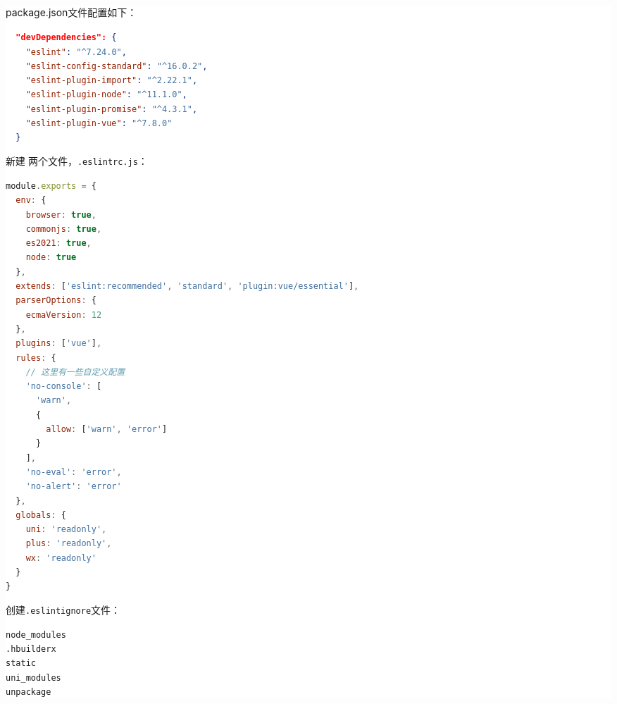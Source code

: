 package.json文件配置如下：

```json
  "devDependencies": {
    "eslint": "^7.24.0",
    "eslint-config-standard": "^16.0.2",
    "eslint-plugin-import": "^2.22.1",
    "eslint-plugin-node": "^11.1.0",
    "eslint-plugin-promise": "^4.3.1",
    "eslint-plugin-vue": "^7.8.0"
  }
```

新建 两个文件，`.eslintrc.js`：

```js
module.exports = {
  env: {
    browser: true,
    commonjs: true,
    es2021: true,
    node: true
  },
  extends: ['eslint:recommended', 'standard', 'plugin:vue/essential'],
  parserOptions: {
    ecmaVersion: 12
  },
  plugins: ['vue'],
  rules: {
    // 这里有一些自定义配置
    'no-console': [
      'warn',
      {
        allow: ['warn', 'error']
      }
    ],
    'no-eval': 'error',
    'no-alert': 'error'
  },
  globals: {
    uni: 'readonly',
    plus: 'readonly',
    wx: 'readonly'
  }
}
```

创建`.eslintignore`文件：

```
node_modules
.hbuilderx
static
uni_modules
unpackage
```
